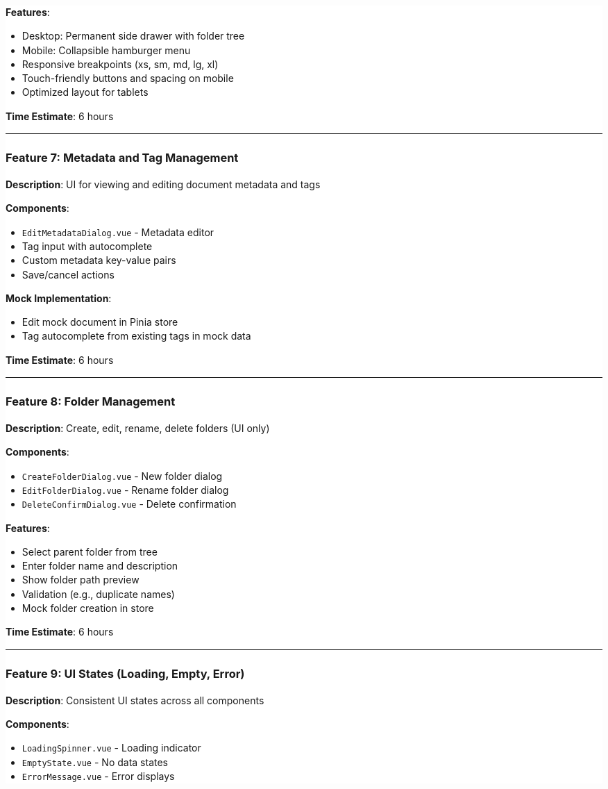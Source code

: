 **Features**:
- Desktop: Permanent side drawer with folder tree
- Mobile: Collapsible hamburger menu
- Responsive breakpoints (xs, sm, md, lg, xl)
- Touch-friendly buttons and spacing on mobile
- Optimized layout for tablets

**Time Estimate**: 6 hours

---

### Feature 7: Metadata and Tag Management
**Description**: UI for viewing and editing document metadata and tags

**Components**:
- `EditMetadataDialog.vue` - Metadata editor
- Tag input with autocomplete
- Custom metadata key-value pairs
- Save/cancel actions

**Mock Implementation**:
- Edit mock document in Pinia store
- Tag autocomplete from existing tags in mock data

**Time Estimate**: 6 hours

---

### Feature 8: Folder Management
**Description**: Create, edit, rename, delete folders (UI only)

**Components**:
- `CreateFolderDialog.vue` - New folder dialog
- `EditFolderDialog.vue` - Rename folder dialog
- `DeleteConfirmDialog.vue` - Delete confirmation

**Features**:
- Select parent folder from tree
- Enter folder name and description
- Show folder path preview
- Validation (e.g., duplicate names)
- Mock folder creation in store

**Time Estimate**: 6 hours

---

### Feature 9: UI States (Loading, Empty, Error)
**Description**: Consistent UI states across all components

**Components**:
- `LoadingSpinner.vue` - Loading indicator
- `EmptyState.vue` - No data states
- `ErrorMessage.vue` - Error displays
